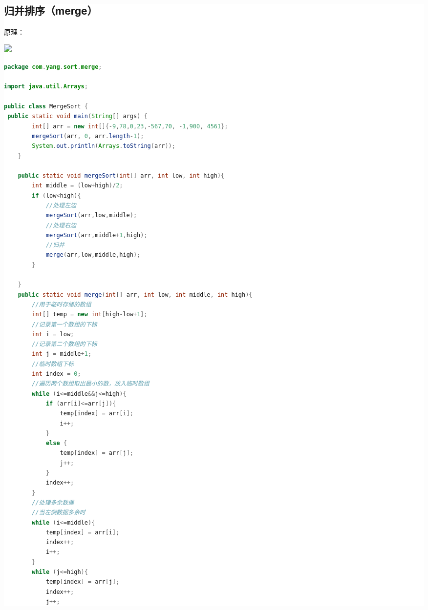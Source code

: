 
## 归并排序（merge）

原理：

![](https://linon419.github.io/post-images/1582671114227.png)


```java
package com.yang.sort.merge;

import java.util.Arrays;

public class MergeSort {
 public static void main(String[] args) {
        int[] arr = new int[]{-9,78,0,23,-567,70, -1,900, 4561};
        mergeSort(arr, 0, arr.length-1);
        System.out.println(Arrays.toString(arr));
    }

    public static void mergeSort(int[] arr, int low, int high){
        int middle = (low+high)/2;
        if (low<high){
            //处理左边
            mergeSort(arr,low,middle);
            //处理右边
            mergeSort(arr,middle+1,high);
            //归并
            merge(arr,low,middle,high);
        }

    }
    public static void merge(int[] arr, int low, int middle, int high){
        //用于临时存储的数组
        int[] temp = new int[high-low+1];
        //记录第一个数组的下标
        int i = low;
        //记录第二个数组的下标
        int j = middle+1;
        //临时数组下标
        int index = 0;
        //遍历两个数组取出最小的数，放入临时数组
        while (i<=middle&&j<=high){
            if (arr[i]<=arr[j]){
                temp[index] = arr[i];
                i++;
            }
            else {
                temp[index] = arr[j];
                j++;
            }
            index++;
        }
        //处理多余数据
        //当左侧数据多余时
        while (i<=middle){
            temp[index] = arr[i];
            index++;
            i++;
        }
        while (j<=high){
            temp[index] = arr[j];
            index++;
            j++;
```